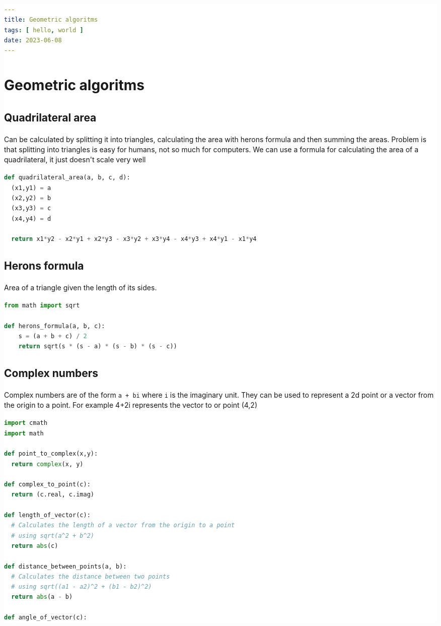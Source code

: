 ```yaml
---
title: Geometric algoritms
tags: [ hello, world ]
date: 2023-06-08
---
```


# Geometric algoritms
## Quadrilateral area
Can be calculated by splitting it into triangles, calculating the area with herons formula and then summing the areas. Problem is that splitting into triangles is easy for humans, not so much for computers. We can use a formula for calculating the area of a quadrilateral, it just doesn't scale very well

```python
def quadrilateral_area(a, b, c, d):
  (x1,y1) = a
  (x2,y2) = b
  (x3,y3) = c
  (x4,y4) = d

  return x1*y2 - x2*y1 + x2*y3 - x3*y2 + x3*y4 - x4*y3 + x4*y1 - x1*y4
```

## Herons formula
Area of a triangle given the length of its sides.

```python
from math import sqrt

def herons_formula(a, b, c):
    s = (a + b + c) / 2
    return sqrt(s * (s - a) * (s - b) * (s - c))
```

## Complex numbers
Complex numbers are of the form `a + bi` where `i` is the imaginary unit. They can be used to represent a 2d point or a vector from the origin to a point. For example 4+2i represents the vector to or point (4,2)

```python
import cmath
import math

def point_to_complex(x,y):
  return complex(x, y)

def complex_to_point(c):
  return (c.real, c.imag)

def length_of_vector(c):
  # Calculates the length of a vector from the origin to a point
  # using sqrt(a^2 + b^2)
  return abs(c)

def distance_between_points(a, b):
  # Calculates the distance between two points
  # using sqrt((a1 - a2)^2 + (b1 - b2)^2)
  return abs(a - b)

def angle_of_vector(c):
```